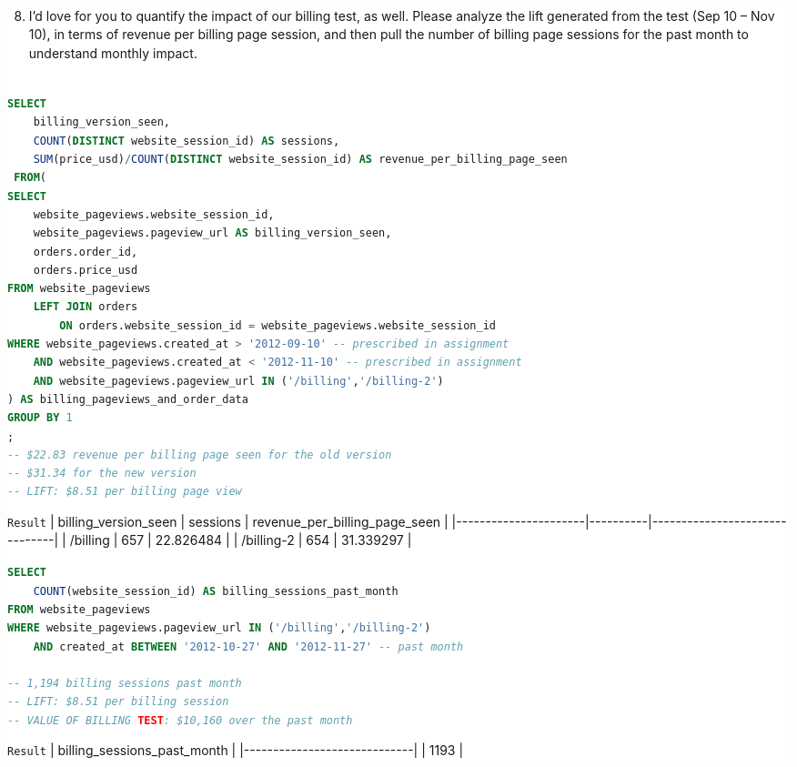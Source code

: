 
8.	I’d love for you to quantify the impact of our billing test, as well. Please analyze the lift generated from the test (Sep 10 – Nov 10), in terms of revenue per billing page session, and then pull the number of billing page sessions for the past month to understand monthly impact.


```sql

SELECT
	billing_version_seen, 
    COUNT(DISTINCT website_session_id) AS sessions, 
    SUM(price_usd)/COUNT(DISTINCT website_session_id) AS revenue_per_billing_page_seen
 FROM( 
SELECT 
	website_pageviews.website_session_id, 
    website_pageviews.pageview_url AS billing_version_seen, 
    orders.order_id, 
    orders.price_usd
FROM website_pageviews 
	LEFT JOIN orders
		ON orders.website_session_id = website_pageviews.website_session_id
WHERE website_pageviews.created_at > '2012-09-10' -- prescribed in assignment
	AND website_pageviews.created_at < '2012-11-10' -- prescribed in assignment
    AND website_pageviews.pageview_url IN ('/billing','/billing-2')
) AS billing_pageviews_and_order_data
GROUP BY 1
;
-- $22.83 revenue per billing page seen for the old version
-- $31.34 for the new version
-- LIFT: $8.51 per billing page view
```
`Result`
| billing_version_seen | sessions | revenue_per_billing_page_seen |
|----------------------|----------|-------------------------------|
| /billing             | 657      | 22.826484                     |
| /billing-2           | 654      | 31.339297                     |


```sql
SELECT 
	COUNT(website_session_id) AS billing_sessions_past_month
FROM website_pageviews 
WHERE website_pageviews.pageview_url IN ('/billing','/billing-2') 
	AND created_at BETWEEN '2012-10-27' AND '2012-11-27' -- past month

-- 1,194 billing sessions past month
-- LIFT: $8.51 per billing session
-- VALUE OF BILLING TEST: $10,160 over the past month
```
`Result`
| billing_sessions_past_month |
|-----------------------------|
| 1193                        |
